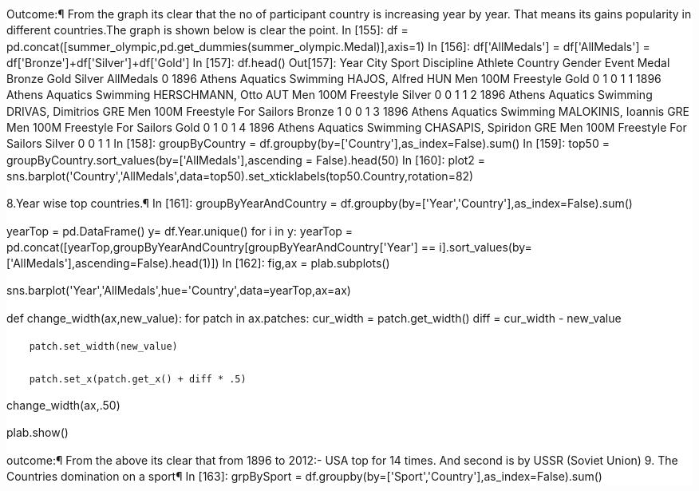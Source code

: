 Outcome:¶
From the graph its clear that the no of participant country is increasing year by year. That means its gains popularity in different countries.The graph is shown below is clear the point.
In [155]:
df = pd.concat([summer_olympic,pd.get_dummies(summer_olympic.Medal)],axis=1)
In [156]:
df['AllMedals'] = df['AllMedals'] = df['Bronze']+df['Silver']+df['Gold']
In [157]:
df.head()
Out[157]:
	Year	City	Sport	Discipline	Athlete	Country	Gender	Event	Medal	Bronze	Gold	Silver	AllMedals
0	1896	Athens	Aquatics	Swimming	HAJOS, Alfred	HUN	Men	100M Freestyle	Gold	0	1	0	1
1	1896	Athens	Aquatics	Swimming	HERSCHMANN, Otto	AUT	Men	100M Freestyle	Silver	0	0	1	1
2	1896	Athens	Aquatics	Swimming	DRIVAS, Dimitrios	GRE	Men	100M Freestyle For Sailors	Bronze	1	0	0	1
3	1896	Athens	Aquatics	Swimming	MALOKINIS, Ioannis	GRE	Men	100M Freestyle For Sailors	Gold	0	1	0	1
4	1896	Athens	Aquatics	Swimming	CHASAPIS, Spiridon	GRE	Men	100M Freestyle For Sailors	Silver	0	0	1	1
In [158]:
groupByCountry = df.groupby(by=['Country'],as_index=False).sum()
In [159]:
top50 = groupByCountry.sort_values(by=['AllMedals'],ascending = False).head(50)
In [160]:
plot2 = sns.barplot('Country','AllMedals',data=top50).set_xticklabels(top50.Country,rotation=82)

8.Year wise top countries.¶
In [161]:
groupByYearAndCountry = df.groupby(by=['Year','Country'],as_index=False).sum()

yearTop = pd.DataFrame()
y= df.Year.unique()
for i in y:
    yearTop = pd.concat([yearTop,groupByYearAndCountry[groupByYearAndCountry['Year'] == i].sort_values(by=['AllMedals'],ascending=False).head(1)])
In [162]:
fig,ax = plab.subplots()

sns.barplot('Year','AllMedals',hue='Country',data=yearTop,ax=ax)

def change_width(ax,new_value):
    for patch in ax.patches:
        cur_width = patch.get_width()
        diff = cur_width - new_value
        
        patch.set_width(new_value)
        
        patch.set_x(patch.get_x() + diff * .5)
        
change_width(ax,.50)

plab.show()

outcome:¶
From the above its clear that from 1896 to 2012:- USA top for 14 times. And second is by USSR (Soviet Union)
9. The Countries domination on a sport¶
In [163]:
grpBySport = df.groupby(by=['Sport','Country'],as_index=False).sum()
